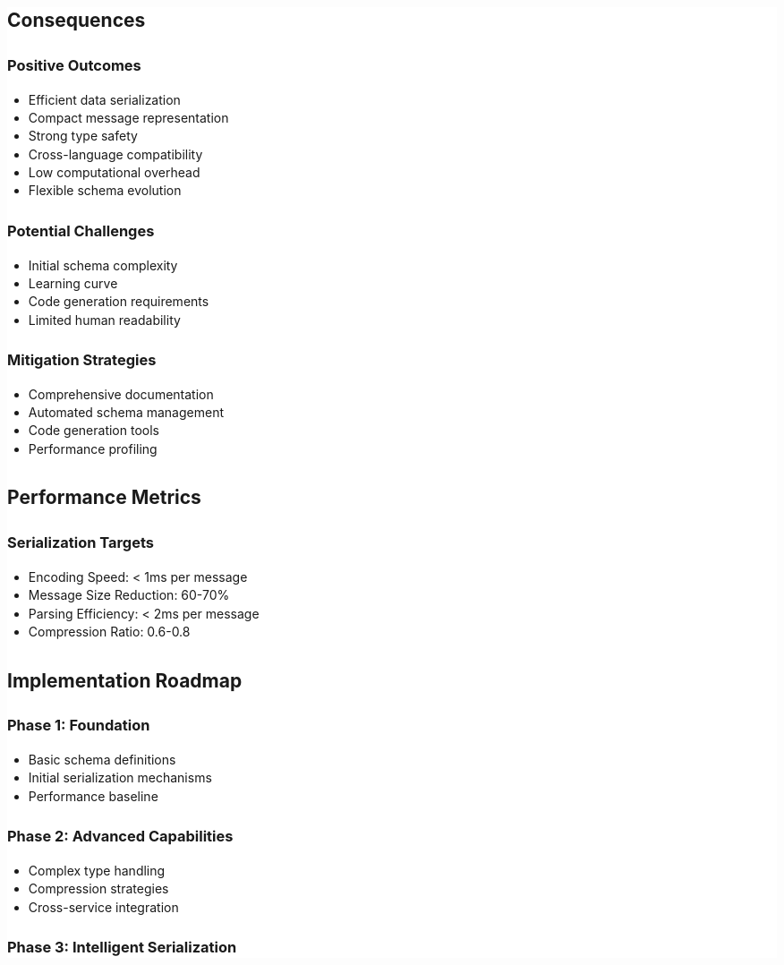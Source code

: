 ## Consequences

### Positive Outcomes

- Efficient data serialization
- Compact message representation
- Strong type safety
- Cross-language compatibility
- Low computational overhead
- Flexible schema evolution

### Potential Challenges

- Initial schema complexity
- Learning curve
- Code generation requirements
- Limited human readability

### Mitigation Strategies

- Comprehensive documentation
- Automated schema management
- Code generation tools
- Performance profiling

## Performance Metrics

### Serialization Targets

- Encoding Speed: < 1ms per message
- Message Size Reduction: 60-70%
- Parsing Efficiency: < 2ms per message
- Compression Ratio: 0.6-0.8

## Implementation Roadmap

### Phase 1: Foundation

- Basic schema definitions
- Initial serialization mechanisms
- Performance baseline

### Phase 2: Advanced Capabilities

- Complex type handling
- Compression strategies
- Cross-service integration

### Phase 3: Intelligent Serialization
